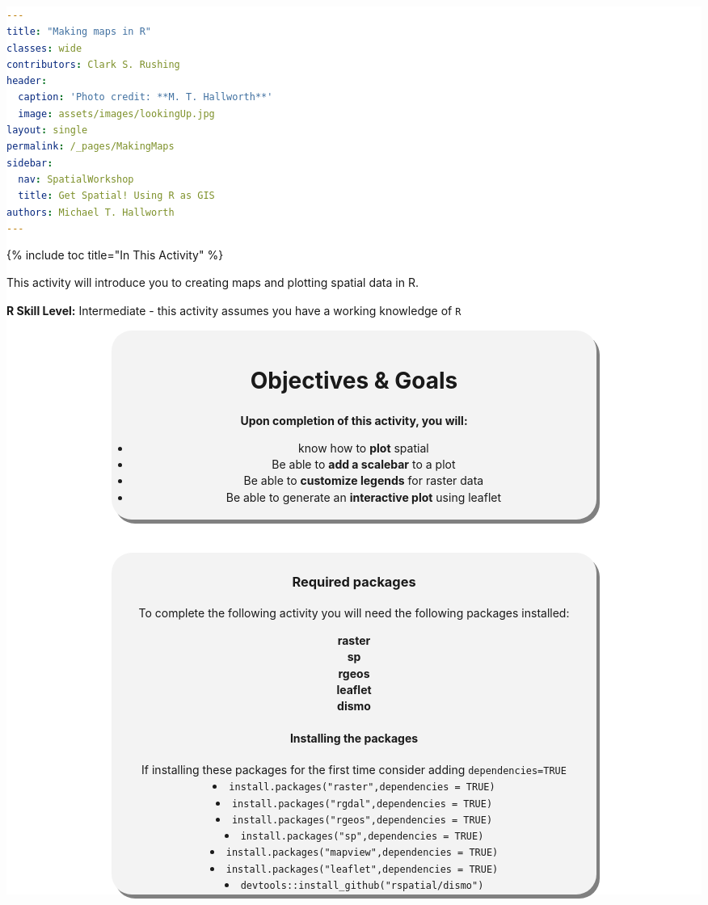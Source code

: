 ```yaml
---
title: "Making maps in R"
classes: wide
contributors: Clark S. Rushing
header:
  caption: 'Photo credit: **M. T. Hallworth**'
  image: assets/images/lookingUp.jpg
layout: single
permalink: /_pages/MakingMaps
sidebar:
  nav: SpatialWorkshop
  title: Get Spatial! Using R as GIS
authors: Michael T. Hallworth
---
```

<a name="TOP"></a>
{% include toc title="In This Activity" %}


This activity will introduce you to creating maps and plotting spatial data in R.

**R Skill Level:** Intermediate - this activity assumes you have a working knowledge of `R`     

<div style="background-color:rgba(0, 0, 0, 0.0470588); border-radius: 25px; text-align:center; vertical-align: middle; padding:3px 0; width: 600px; margin: auto; box-shadow: 4px 5px gray;">

<h1>Objectives & Goals</h1>      
<b>Upon completion of this activity, you will:</b>
<ul>
<li>know how to <strong>plot</strong> spatial</li>
<li>Be able to <strong>add a scalebar</strong> to a plot</li>  
<li>Be able to <strong>customize legends</strong> for raster data</li>             
<li>Be able to generate an <strong>interactive plot</strong> using leaflet</li> 
</ul>
</div>

<br>
<br>
<a name="install.packages"></a>
<div style="background-color:rgba(0, 1, 1, 0.0470588); border-radius: 25px; text-align:center; vertical-align: middle; padding:2px 0; width: 600px; margin: auto; box-shadow: 4px 5px gray;">
<h3> Required packages</h3> 
To complete the following activity you will need the following packages installed:

<strong>raster</strong>               
<strong>sp</strong>     
<strong>rgeos</strong>      
<strong>leaflet</strong>     
<strong>dismo</strong>      
  
<h4>Installing the packages</h4>     
If installing these packages for the first time consider adding <code>dependencies=TRUE</code><br>   
<li><code>install.packages("raster",dependencies = TRUE)</code></li>
<li><code>install.packages("rgdal",dependencies = TRUE)</code></li>
<li><code>install.packages("rgeos",dependencies = TRUE)</code></li>
<li><code>install.packages("sp",dependencies = TRUE)</code></li>
<li><code>install.packages("mapview",dependencies = TRUE)</code></li>     
<li><code>install.packages("leaflet",dependencies = TRUE)</code></li>
<li><code>devtools::install_github("rspatial/dismo")</code></li>
